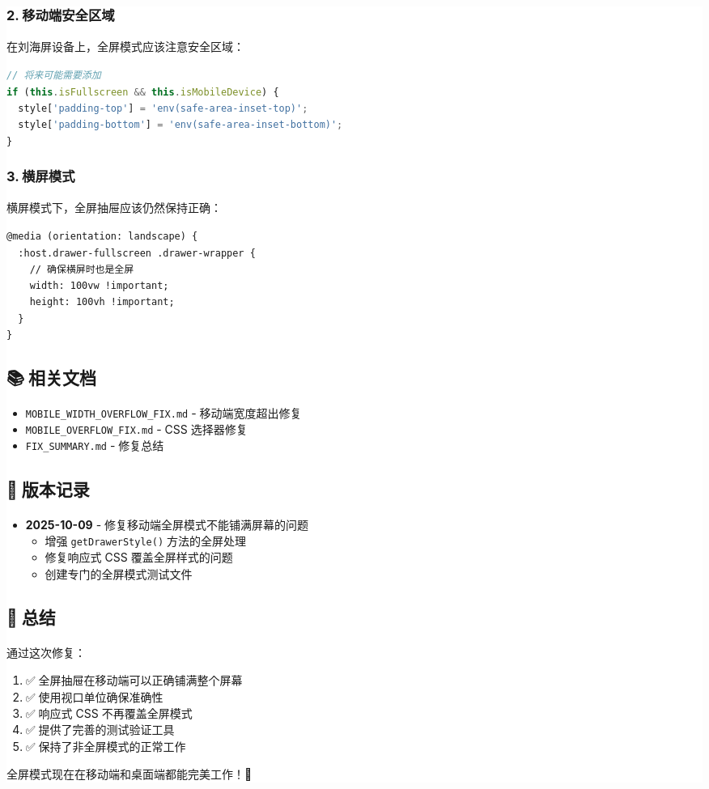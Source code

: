 ### 2. 移动端安全区域

在刘海屏设备上，全屏模式应该注意安全区域：

```typescript
// 将来可能需要添加
if (this.isFullscreen && this.isMobileDevice) {
  style['padding-top'] = 'env(safe-area-inset-top)';
  style['padding-bottom'] = 'env(safe-area-inset-bottom)';
}
```

### 3. 横屏模式

横屏模式下，全屏抽屉应该仍然保持正确：

```less
@media (orientation: landscape) {
  :host.drawer-fullscreen .drawer-wrapper {
    // 确保横屏时也是全屏
    width: 100vw !important;
    height: 100vh !important;
  }
}
```

## 📚 相关文档

- `MOBILE_WIDTH_OVERFLOW_FIX.md` - 移动端宽度超出修复
- `MOBILE_OVERFLOW_FIX.md` - CSS 选择器修复
- `FIX_SUMMARY.md` - 修复总结

## 🔖 版本记录

- **2025-10-09** - 修复移动端全屏模式不能铺满屏幕的问题
  - 增强 `getDrawerStyle()` 方法的全屏处理
  - 修复响应式 CSS 覆盖全屏样式的问题
  - 创建专门的全屏模式测试文件

## 🎉 总结

通过这次修复：
1. ✅ 全屏抽屉在移动端可以正确铺满整个屏幕
2. ✅ 使用视口单位确保准确性
3. ✅ 响应式 CSS 不再覆盖全屏模式
4. ✅ 提供了完善的测试验证工具
5. ✅ 保持了非全屏模式的正常工作

全屏模式现在在移动端和桌面端都能完美工作！🎊
